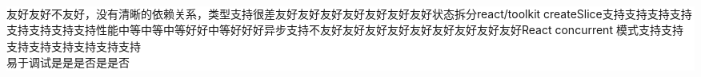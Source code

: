 友好</td><td data-style="border-color: rgb(204, 204, 204); min-width: 85px;">友好</td><td data-style="border-color: rgb(204, 204, 204); min-width: 85px;">不友好，没有清晰的依赖关系，类型支持很差</td><td data-style="border-color: rgb(204, 204, 204); min-width: 85px;">友好</td><td data-style="border-color: rgb(204, 204, 204); min-width: 85px;">友好</td><td data-style="border-color: rgb(204, 204, 204); min-width: 85px;">友好</td><td data-style="border-color: rgb(204, 204, 204); min-width: 85px;">友好</td><td data-style="border-color: rgb(204, 204, 204); min-width: 85px;">友好</td><td data-style="border-color: rgb(204, 204, 204); min-width: 85px;">友好</td><td data-style="border-color: rgb(204, 204, 204); min-width: 85px;">友好</td></tr><tr data-style="border-width: 1px 0px 0px; border-right-style: initial; border-bottom-style: initial; border-left-style: initial; border-right-color: initial; border-bottom-color: initial; border-left-color: initial; border-top-style: solid; border-top-color: rgb(204, 204, 204); background-color: white;"><td data-style="border-color: rgb(204, 204, 204); min-width: 85px;">状态拆分</td><td data-style="border-color: rgb(204, 204, 204); min-width: 85px;">react/toolkit&nbsp;createSlice</td><td data-style="border-color: rgb(204, 204, 204); min-width: 85px;">支持</td><td data-style="border-color: rgb(204, 204, 204); min-width: 85px;">支持</td><td data-style="border-color: rgb(204, 204, 204); min-width: 85px;">支持</td><td data-style="border-color: rgb(204, 204, 204); min-width: 85px;">支持</td><td data-style="border-color: rgb(204, 204, 204); min-width: 85px;">支持</td><td data-style="border-color: rgb(204, 204, 204); min-width: 85px;">支持</td><td data-style="border-color: rgb(204, 204, 204); min-width: 85px;">支持</td><td data-style="border-color: rgb(204, 204, 204); min-width: 85px;">支持</td></tr><tr data-style="border-width: 1px 0px 0px; border-right-style: initial; border-bottom-style: initial; border-left-style: initial; border-right-color: initial; border-bottom-color: initial; border-left-color: initial; border-top-style: solid; border-top-color: rgb(204, 204, 204); background-color: rgb(248, 248, 248);"><td data-style="border-color: rgb(204, 204, 204); min-width: 85px;">性能</td><td data-style="border-color: rgb(204, 204, 204); min-width: 85px;">中等</td><td data-style="border-color: rgb(204, 204, 204); min-width: 85px;">中等</td><td data-style="border-color: rgb(204, 204, 204); min-width: 85px;">中等</td><td data-style="border-color: rgb(204, 204, 204); min-width: 85px;">好</td><td data-style="border-color: rgb(204, 204, 204); min-width: 85px;">好</td><td data-style="border-color: rgb(204, 204, 204); min-width: 85px;">中等</td><td data-style="border-color: rgb(204, 204, 204); min-width: 85px;">好</td><td data-style="border-color: rgb(204, 204, 204); min-width: 85px;">好</td><td data-style="border-color: rgb(204, 204, 204); min-width: 85px;">好</td></tr><tr data-style="border-width: 1px 0px 0px; border-right-style: initial; border-bottom-style: initial; border-left-style: initial; border-right-color: initial; border-bottom-color: initial; border-left-color: initial; border-top-style: solid; border-top-color: rgb(204, 204, 204); background-color: white;"><td data-style="border-color: rgb(204, 204, 204); min-width: 85px;">异步支持</td><td data-style="border-color: rgb(204, 204, 204); min-width: 85px;">不友好</td><td data-style="border-color: rgb(204, 204, 204); min-width: 85px;">友好</td><td data-style="border-color: rgb(204, 204, 204); min-width: 85px;">友好</td><td data-style="border-color: rgb(204, 204, 204); min-width: 85px;">友好</td><td data-style="border-color: rgb(204, 204, 204); min-width: 85px;">友好</td><td data-style="border-color: rgb(204, 204, 204); min-width: 85px;">友好</td><td data-style="border-color: rgb(204, 204, 204); min-width: 85px;">友好</td><td data-style="border-color: rgb(204, 204, 204); min-width: 85px;">友好</td><td data-style="border-color: rgb(204, 204, 204); min-width: 85px;">友好</td></tr><tr data-style="border-width: 1px 0px 0px; border-right-style: initial; border-bottom-style: initial; border-left-style: initial; border-right-color: initial; border-bottom-color: initial; border-left-color: initial; border-top-style: solid; border-top-color: rgb(204, 204, 204); background-color: rgb(248, 248, 248);"><td data-style="border-color: rgb(204, 204, 204); min-width: 85px;">React&nbsp;concurrent&nbsp;模式支持</td><td data-style="border-color: rgb(204, 204, 204); min-width: 85px;">支持</td><td data-style="border-color: rgb(204, 204, 204); min-width: 85px;"><br></td><td data-style="border-color: rgb(204, 204, 204); min-width: 85px;">支持</td><td data-style="border-color: rgb(204, 204, 204); min-width: 85px;">支持</td><td data-style="border-color: rgb(204, 204, 204); min-width: 85px;">支持</td><td data-style="border-color: rgb(204, 204, 204); min-width: 85px;">支持</td><td data-style="border-color: rgb(204, 204, 204); min-width: 85px;">支持</td><td data-style="border-color: rgb(204, 204, 204); min-width: 85px;">支持</td><td data-style="border-color: rgb(204, 204, 204); min-width: 85px;"><br></td></tr><tr data-style="border-width: 1px 0px 0px; border-right-style: initial; border-bottom-style: initial; border-left-style: initial; border-right-color: initial; border-bottom-color: initial; border-left-color: initial; border-top-style: solid; border-top-color: rgb(204, 204, 204); background-color: white;"><td data-style="border-color: rgb(204, 204, 204); min-width: 85px;">易于调试</td><td data-style="border-color: rgb(204, 204, 204); min-width: 85px;">是</td><td data-style="border-color: rgb(204, 204, 204); min-width: 85px;">是</td><td data-style="border-color: rgb(204, 204, 204); min-width: 85px;">是</td><td data-style="border-color: rgb(204, 204, 204); min-width: 85px;">否</td><td data-style="border-color: rgb(204, 204, 204); min-width: 85px;">是</td><td data-style="border-color: rgb(204, 204, 204); min-width: 85px;">是</td><td data-style="border-color: rgb(204, 204, 204); min-width: 85px;">否